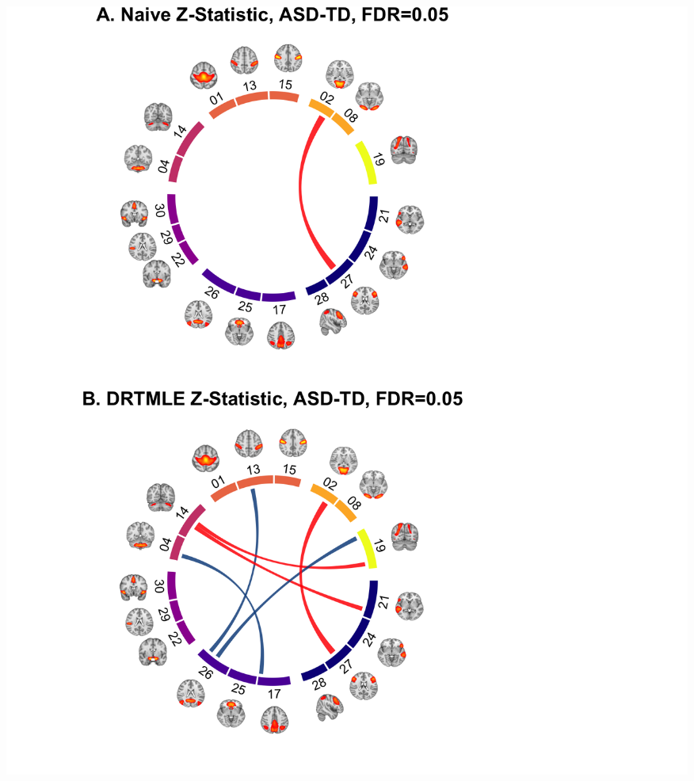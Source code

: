 <img src="QC_Impacts_DRTMLE_Table_CirclePlotsWhiteBG//circle-fdr-05-1.png" width="672" /><img src="QC_Impacts_DRTMLE_Table_CirclePlotsWhiteBG//circle-fdr-05-2.png" width="672" />
